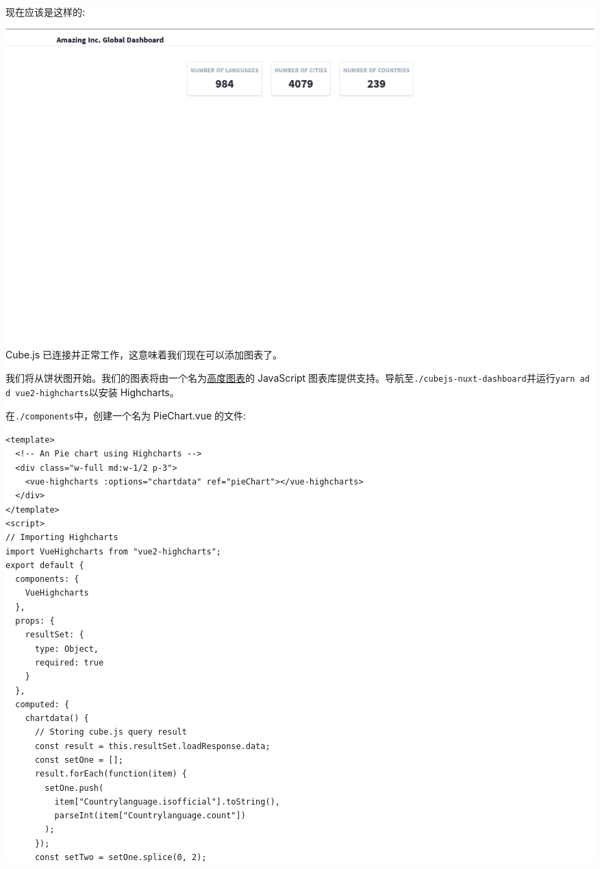 现在应该是这样的:

![A global dashboard.](img/beeee0e663c14657ca04ae041f5b9519.png)

Cube.js 已连接并正常工作，这意味着我们现在可以添加图表了。

我们将从饼状图开始。我们的图表将由一个名为[高度图表](https://www.highcharts.com/)的 JavaScript 图表库提供支持。导航至`./cubejs-nuxt-dashboard`并运行`yarn add vue2-highcharts`以安装 Highcharts。

在`./components`中，创建一个名为 PieChart.vue 的文件:

```
<template>
  <!-- An Pie chart using Highcharts -->
  <div class="w-full md:w-1/2 p-3">
    <vue-highcharts :options="chartdata" ref="pieChart"></vue-highcharts>
  </div>
</template>
<script>
// Importing Highcharts
import VueHighcharts from "vue2-highcharts";
export default {
  components: {
    VueHighcharts
  },
  props: {
    resultSet: {
      type: Object,
      required: true
    }
  },
  computed: {
    chartdata() {
      // Storing cube.js query result
      const result = this.resultSet.loadResponse.data;
      const setOne = [];
      result.forEach(function(item) {
        setOne.push(
          item["Countrylanguage.isofficial"].toString(),
          parseInt(item["Countrylanguage.count"])
        );
      });
      const setTwo = setOne.splice(0, 2);
```